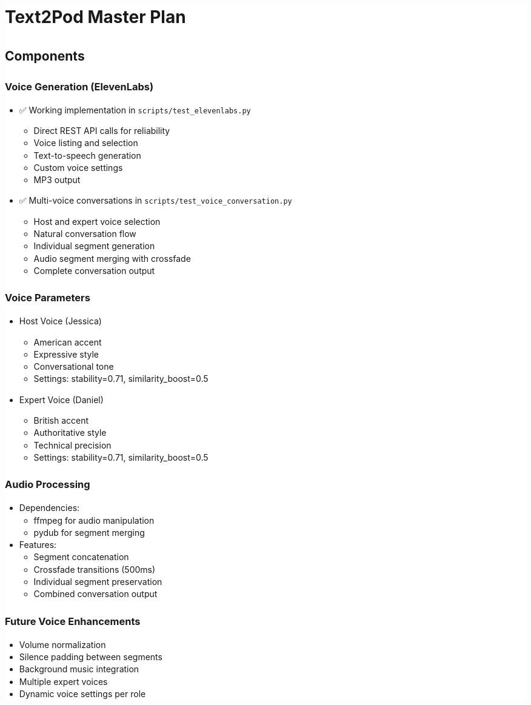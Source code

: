 # Text2Pod Master Plan

## Components

### Voice Generation (ElevenLabs)
- ✅ Working implementation in `scripts/test_elevenlabs.py`
  - Direct REST API calls for reliability
  - Voice listing and selection
  - Text-to-speech generation
  - Custom voice settings
  - MP3 output

- ✅ Multi-voice conversations in `scripts/test_voice_conversation.py`
  - Host and expert voice selection
  - Natural conversation flow
  - Individual segment generation
  - Audio segment merging with crossfade
  - Complete conversation output

### Voice Parameters
- Host Voice (Jessica)
  - American accent
  - Expressive style
  - Conversational tone
  - Settings: stability=0.71, similarity_boost=0.5

- Expert Voice (Daniel)
  - British accent
  - Authoritative style
  - Technical precision
  - Settings: stability=0.71, similarity_boost=0.5

### Audio Processing
- Dependencies:
  - ffmpeg for audio manipulation
  - pydub for segment merging
- Features:
  - Segment concatenation
  - Crossfade transitions (500ms)
  - Individual segment preservation
  - Combined conversation output

### Future Voice Enhancements
- Volume normalization
- Silence padding between segments
- Background music integration
- Multiple expert voices
- Dynamic voice settings per role
